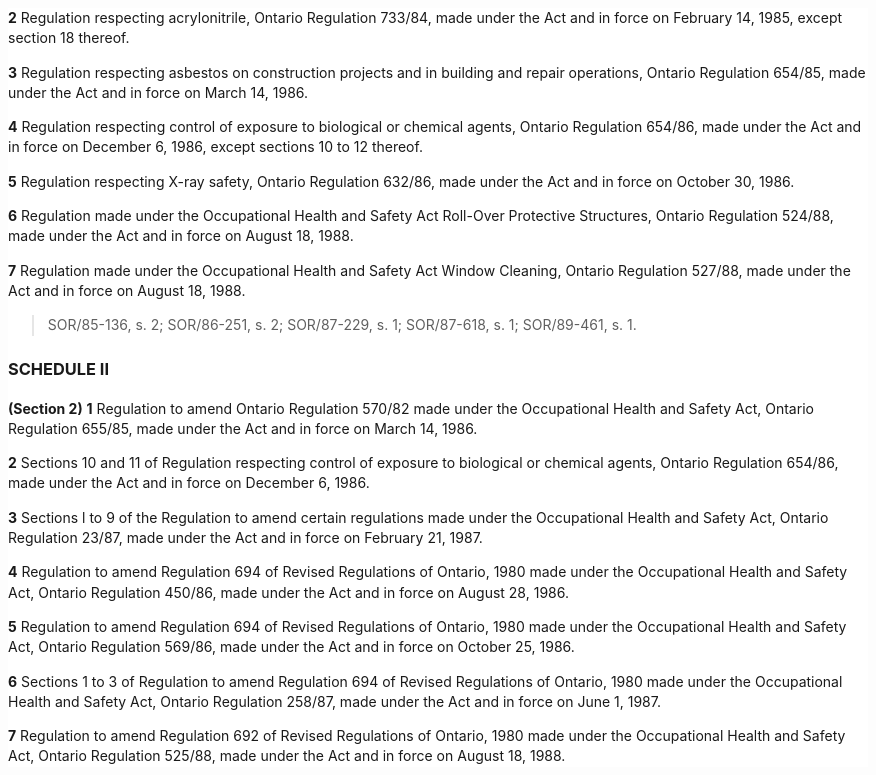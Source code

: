 
**2** Regulation respecting acrylonitrile, Ontario Regulation 733/84, made under the Act and in force on February 14, 1985, except section 18 thereof.


**3** Regulation respecting asbestos on construction projects and in building and repair operations, Ontario Regulation 654/85, made under the Act and in force on March 14, 1986.


**4** Regulation respecting control of exposure to biological or chemical agents, Ontario Regulation 654/86, made under the Act and in force on December 6, 1986, except sections 10 to 12 thereof.


**5** Regulation respecting X-ray safety, Ontario Regulation 632/86, made under the Act and in force on October 30, 1986.


**6** Regulation made under the Occupational Health and Safety Act Roll-Over Protective Structures, Ontario Regulation 524/88, made under the Act and in force on August 18, 1988.


**7** Regulation made under the Occupational Health and Safety Act Window Cleaning, Ontario Regulation 527/88, made under the Act and in force on August 18, 1988.


> SOR/85-136, s. 2; SOR/86-251, s. 2; SOR/87-229, s. 1; SOR/87-618, s. 1; SOR/89-461, s. 1.




### **SCHEDULE II** 
**(Section 2)**
**1** Regulation to amend Ontario Regulation 570/82 made under the Occupational Health and Safety Act, Ontario Regulation 655/85, made under the Act and in force on March 14, 1986.


**2** Sections 10 and 11 of Regulation respecting control of exposure to biological or chemical agents, Ontario Regulation 654/86, made under the Act and in force on December 6, 1986.


**3** Sections l to 9 of the Regulation to amend certain regulations made under the Occupational Health and Safety Act, Ontario Regulation 23/87, made under the Act and in force on February 21, 1987.


**4** Regulation to amend Regulation 694 of Revised Regulations of Ontario, 1980 made under the Occupational Health and Safety Act, Ontario Regulation 450/86, made under the Act and in force on August 28, 1986.


**5** Regulation to amend Regulation 694 of Revised Regulations of Ontario, 1980 made under the Occupational Health and Safety Act, Ontario Regulation 569/86, made under the Act and in force on October 25, 1986.


**6** Sections 1 to 3 of Regulation to amend Regulation 694 of Revised Regulations of Ontario, 1980 made under the Occupational Health and Safety Act, Ontario Regulation 258/87, made under the Act and in force on June 1, 1987.


**7** Regulation to amend Regulation 692 of Revised Regulations of Ontario, 1980 made under the Occupational Health and Safety Act, Ontario Regulation 525/88, made under the Act and in force on August 18, 1988.


